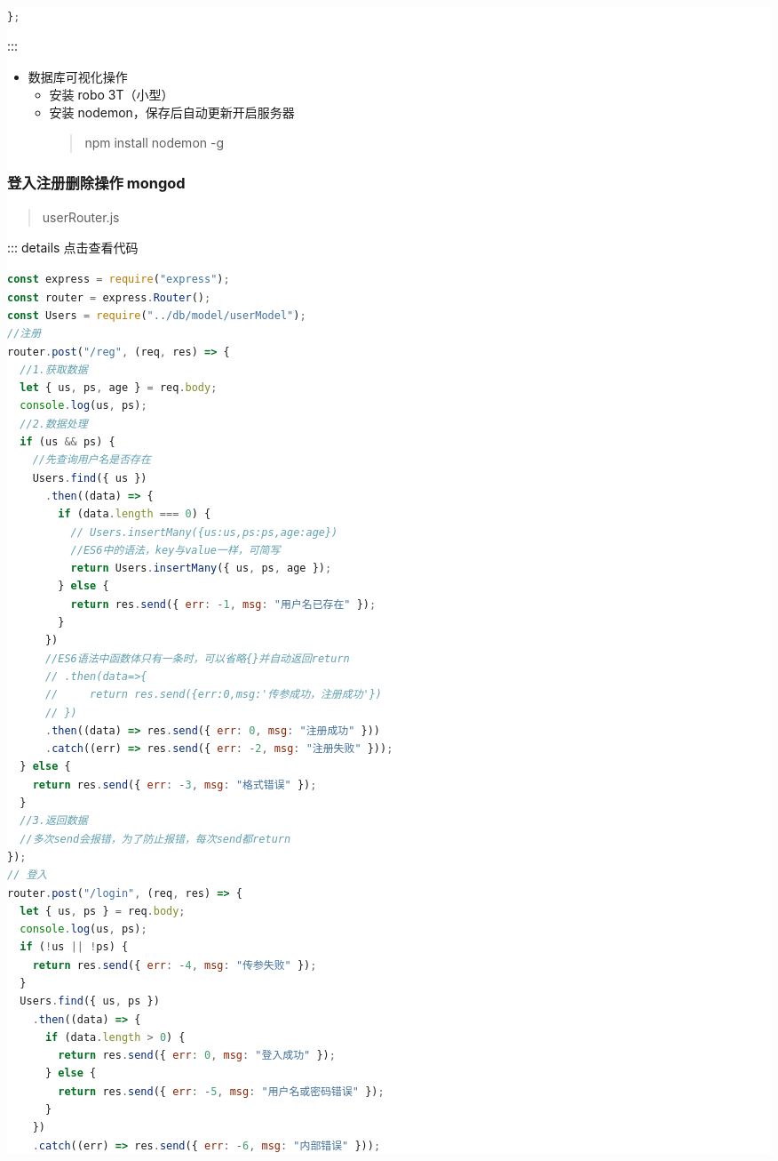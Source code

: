   ```js
  };
  ```
  
  :::
- 数据库可视化操作
  - 安装 robo 3T（小型）
  - 安装 nodemon，保存后自动更新开启服务器
    > npm install nodemon -g

### 登入注册删除操作 mongod

> userRouter.js

::: details 点击查看代码

```js
const express = require("express");
const router = express.Router();
const Users = require("../db/model/userModel");
//注册
router.post("/reg", (req, res) => {
  //1.获取数据
  let { us, ps, age } = req.body;
  console.log(us, ps);
  //2.数据处理
  if (us && ps) {
    //先查询用户名是否存在
    Users.find({ us })
      .then((data) => {
        if (data.length === 0) {
          // Users.insertMany({us:us,ps:ps,age:age})
          //ES6中的语法，key与value一样，可简写
          return Users.insertMany({ us, ps, age });
        } else {
          return res.send({ err: -1, msg: "用户名已存在" });
        }
      })
      //ES6语法中函数体只有一条时，可以省略{}并自动返回return
      // .then(data=>{
      //     return res.send({err:0,msg:'传参成功，注册成功'})
      // })
      .then((data) => res.send({ err: 0, msg: "注册成功" }))
      .catch((err) => res.send({ err: -2, msg: "注册失败" }));
  } else {
    return res.send({ err: -3, msg: "格式错误" });
  }
  //3.返回数据
  //多次send会报错，为了防止报错，每次send都return
});
// 登入
router.post("/login", (req, res) => {
  let { us, ps } = req.body;
  console.log(us, ps);
  if (!us || !ps) {
    return res.send({ err: -4, msg: "传参失败" });
  }
  Users.find({ us, ps })
    .then((data) => {
      if (data.length > 0) {
        return res.send({ err: 0, msg: "登入成功" });
      } else {
        return res.send({ err: -5, msg: "用户名或密码错误" });
      }
    })
    .catch((err) => res.send({ err: -6, msg: "内部错误" }));
```